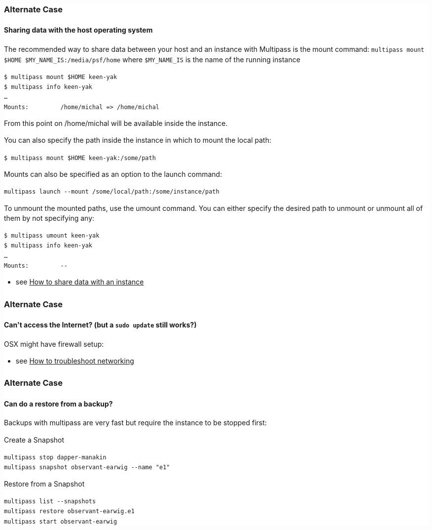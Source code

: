 ### Alternate Case
#### Sharing data with the host operating system
The recommended way to share data between your host and an instance with Multipass is the mount command:
`multipass mount $HOME $MY_NAME_IS:/media/psf/home` where `$MY_NAME_IS` is the name of the running instance
```
$ multipass mount $HOME keen-yak
$ multipass info keen-yak
…
Mounts:         /home/michal => /home/michal
```
From this point on /home/michal will be available inside the instance.

You can also specify the path inside the instance in which to mount the local path:

```
$ multipass mount $HOME keen-yak:/some/path
```
Mounts can also be specified as an option to the launch command:

```
multipass launch --mount /some/local/path:/some/instance/path
```
To unmount the mounted paths, use the umount command. You can either specify the desired path to unmount or unmount all of them by not specifying any:
```
$ multipass umount keen-yak
$ multipass info keen-yak                
…
Mounts:         --
```
- see [How to share data with an instance](https://multipass.run/docs/share-data-with-an-instance)

### Alternate Case
#### Can't access the Internet? (but a `sudo update` still works?)
OSX might have firewall setup:
 - see [How to troubleshoot networking](https://multipass.run/docs/troubleshoot-networking#heading--dns-problems)

### Alternate Case
#### Can do a restore from a backup?
Backups with multipass are very fast but require the instance to be stopped first:

 Create a Snapshot

	multipass stop dapper-manakin
	multipass snapshot observant-earwig --name "e1"

Restore from a Snapshot

	multipass list --snapshots
	multipass restore observant-earwig.e1 
	multipass start observant-earwig
